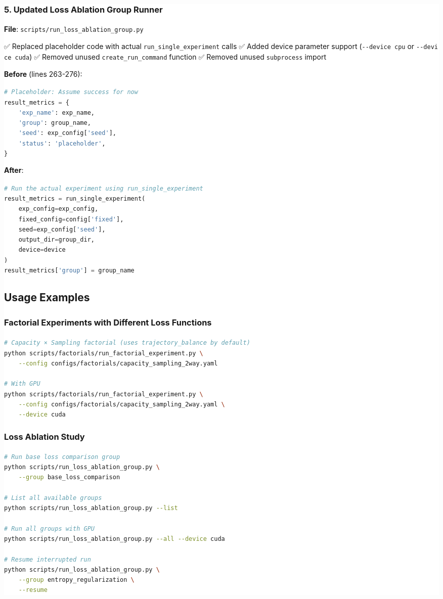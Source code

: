 ### 5. Updated Loss Ablation Group Runner

**File**: `scripts/run_loss_ablation_group.py`

✅ Replaced placeholder code with actual `run_single_experiment` calls
✅ Added device parameter support (`--device cpu` or `--device cuda`)
✅ Removed unused `create_run_command` function
✅ Removed unused `subprocess` import

**Before** (lines 263-276):
```python
# Placeholder: Assume success for now
result_metrics = {
    'exp_name': exp_name,
    'group': group_name,
    'seed': exp_config['seed'],
    'status': 'placeholder',
}
```

**After**:
```python
# Run the actual experiment using run_single_experiment
result_metrics = run_single_experiment(
    exp_config=exp_config,
    fixed_config=config['fixed'],
    seed=exp_config['seed'],
    output_dir=group_dir,
    device=device
)
result_metrics['group'] = group_name
```

## Usage Examples

### Factorial Experiments with Different Loss Functions

```bash
# Capacity × Sampling factorial (uses trajectory_balance by default)
python scripts/factorials/run_factorial_experiment.py \
    --config configs/factorials/capacity_sampling_2way.yaml

# With GPU
python scripts/factorials/run_factorial_experiment.py \
    --config configs/factorials/capacity_sampling_2way.yaml \
    --device cuda
```

### Loss Ablation Study

```bash
# Run base loss comparison group
python scripts/run_loss_ablation_group.py \
    --group base_loss_comparison

# List all available groups
python scripts/run_loss_ablation_group.py --list

# Run all groups with GPU
python scripts/run_loss_ablation_group.py --all --device cuda

# Resume interrupted run
python scripts/run_loss_ablation_group.py \
    --group entropy_regularization \
    --resume
```